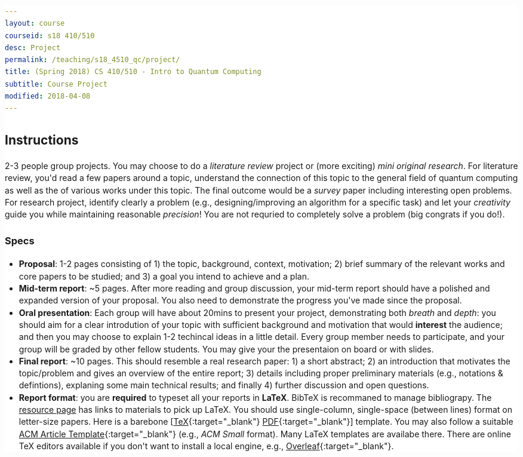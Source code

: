 ```yaml
---
layout: course
courseid: s18 410/510
desc: Project
permalink: /teaching/s18_4510_qc/project/
title: (Spring 2018) CS 410/510 - Intro to Quantum Computing
subtitle: Course Project
modified: 2018-04-08
---
```


## Instructions
2-3 people group projects. You may choose to do a _literature review_
project or (more exciting) _mini original research_. For literature review,
you'd read a few papers around a topic, understand the connection of
this topic to the general field of quantum computing as well as the of
various works under this topic. The final outcome would be a _survey_
paper including interesting open problems. For research project,
identify clearly a problem (e.g., designing/improving an algorithm for
a specific task) and let your _creativity_ guide you while maintaining
reasonable _precision_! You are not requried to completely solve a
problem (big congrats if you do!). 

### Specs
*  **Proposal**: 1-2 pages consisting of 1) the topic, background,
   context, motivation; 2) brief summary of the relevant works and
   core papers to be studied; and 3) a goal you intend to achieve and
   a plan.
*  **Mid-term report**: ~5 pages. After more reading and group discussion, your mid-term report should have a polished and expanded version of your proposal. You also need to demonstrate the progress you've made since the proposal.  
*  **Oral presentation**: Each group will have about 20mins to present your project, demonstrating both _breath_ and _depth_: you should aim for a clear introdution of your topic with sufficient background and motivation that would  **interest** the audience; and then you may choose to explain 1-2 techincal ideas in a little detail. Every group member needs to participate, and your group will be graded by other fellow students. You may give your the presentaion on board or with slides.  
*  **Final report**: ~10 pages. This should resemble a real research
   paper: 1) a short abstract; 2) an introduction that motivates the
   topic/problem and gives an overview of the entire report; 3) details
   including proper preliminary materials (e.g., notations &
   defintions), explaning some main technical results; and finally 4)
   further discussion and open questions. 
*  **Report format**: you are **required** to typeset all your reports in **LaTeX**. BibTeX is recommaned to manage bibliograpy. The [resource page]({{base}}/teaching/s18_4510_qc/resource/) has links to materials to pick up LaTeX. You should use single-column, single-space (between lines) format on letter-size papers. Here is a barebone [[TeX]({{base}}/teaching/s17_4510_qc/sample-quantum.tex){:target="_blank"} [PDF]({{base}}/teaching/s17_4510_qc/sample-quantum.pdf){:target="_blank"}] template. You may also follow a suitable [ACM Article Template](https://www.acm.org/publications/proceedings-template){:target="_blank"} (e.g., _ACM Small_ format). Many LaTeX templates are availabe there. There are online TeX editors available if you don't want to install a local engine, e.g., [Overleaf](https://www.overleaf.com/){:target="_blank"}. 
